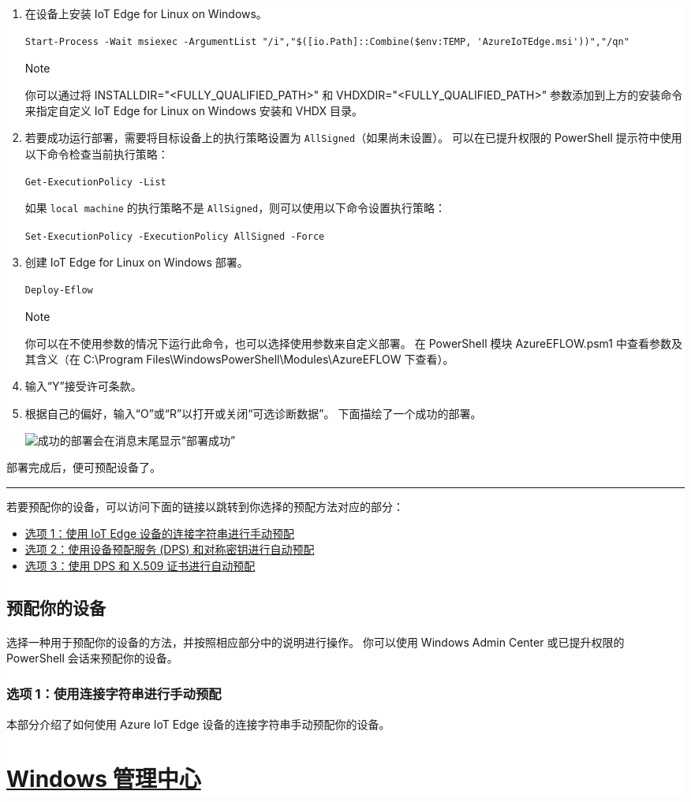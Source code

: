 1. 在设备上安装 IoT Edge for Linux on Windows。

   ```azurepowershell
   Start-Process -Wait msiexec -ArgumentList "/i","$([io.Path]::Combine($env:TEMP, 'AzureIoTEdge.msi'))","/qn"
   ```

   > [!NOTE]
   > 你可以通过将 INSTALLDIR="<FULLY_QUALIFIED_PATH>" 和 VHDXDIR="<FULLY_QUALIFIED_PATH>" 参数添加到上方的安装命令来指定自定义 IoT Edge for Linux on Windows 安装和 VHDX 目录。

1. 若要成功运行部署，需要将目标设备上的执行策略设置为 `AllSigned`（如果尚未设置）。 可以在已提升权限的 PowerShell 提示符中使用以下命令检查当前执行策略：

   ```azurepowershell
   Get-ExecutionPolicy -List
   ```

   如果 `local machine` 的执行策略不是 `AllSigned`，则可以使用以下命令设置执行策略：

   ```azurepowershell
   Set-ExecutionPolicy -ExecutionPolicy AllSigned -Force
   ```

1. 创建 IoT Edge for Linux on Windows 部署。

   ```azurepowershell
   Deploy-Eflow
   ```

   
   > [!NOTE]
   > 你可以在不使用参数的情况下运行此命令，也可以选择使用参数来自定义部署。 在 PowerShell 模块 AzureEFLOW.psm1 中查看参数及其含义（在 C:\Program Files\WindowsPowerShell\Modules\AzureEFLOW 下查看）。

1. 输入“Y”接受许可条款。

1. 根据自己的偏好，输入“O”或“R”以打开或关闭“可选诊断数据”。 下面描绘了一个成功的部署。

   ![成功的部署会在消息末尾显示“部署成功”](./media/how-to-install-iot-edge-on-windows/successful-powershell-deployment.png)

部署完成后，便可预配设备了。

---

若要预配你的设备，可以访问下面的链接以跳转到你选择的预配方法对应的部分：

* [选项 1：使用 IoT Edge 设备的连接字符串进行手动预配](#option-1-provisioning-manually-using-the-connection-string)
* [选项 2：使用设备预配服务 (DPS) 和对称密钥进行自动预配](#option-2-provisioning-via-dps-using-symmetric-keys)
* [选项 3：使用 DPS 和 X.509 证书进行自动预配](#option-3-provisioning-via-dps-using-x509-certificates)

## <a name="provision-your-device"></a>预配你的设备

选择一种用于预配你的设备的方法，并按照相应部分中的说明进行操作。 你可以使用 Windows Admin Center 或已提升权限的 PowerShell 会话来预配你的设备。

### <a name="option-1-provisioning-manually-using-the-connection-string"></a>选项 1：使用连接字符串进行手动预配

本部分介绍了如何使用 Azure IoT Edge 设备的连接字符串手动预配你的设备。

# <a name="windows-admin-center"></a>[Windows 管理中心](#tab/windowsadmincenter)
